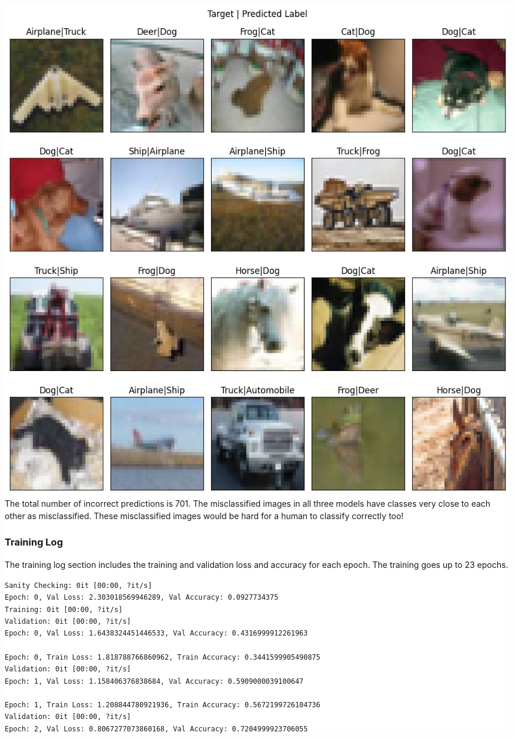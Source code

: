 ![miss_images](https://github.com/darshanvjani/ERA_vision_nlp_ai/blob/main/Pytorch%20Lightning%20&%20Spaces/Images/mis_images.png?raw=true)
The total number of incorrect predictions is 701. The misclassified images in all three models have classes very close to each other as misclassified. These misclassified images would be hard for a human to classify correctly too!

### Training Log
The training log section includes the training and validation loss and accuracy for each epoch. The training goes up to 23 epochs.
```
Sanity Checking: 0it [00:00, ?it/s]
Epoch: 0, Val Loss: 2.303018569946289, Val Accuracy: 0.0927734375
Training: 0it [00:00, ?it/s]
Validation: 0it [00:00, ?it/s]
Epoch: 0, Val Loss: 1.6438324451446533, Val Accuracy: 0.4316999912261963

Epoch: 0, Train Loss: 1.818788766860962, Train Accuracy: 0.3441599905490875
Validation: 0it [00:00, ?it/s]
Epoch: 1, Val Loss: 1.158406376838684, Val Accuracy: 0.5909000039100647

Epoch: 1, Train Loss: 1.208844780921936, Train Accuracy: 0.5672199726104736
Validation: 0it [00:00, ?it/s]
Epoch: 2, Val Loss: 0.8067277073860168, Val Accuracy: 0.7204999923706055
```